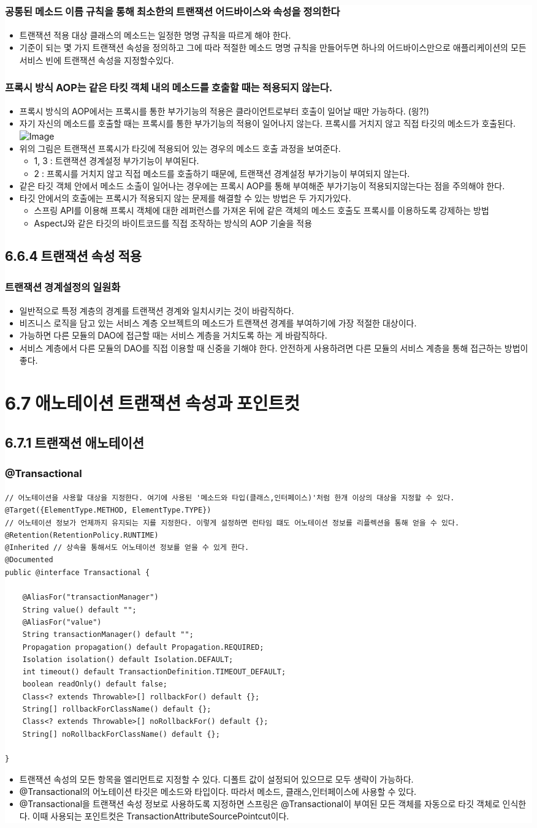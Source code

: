 ### 공통된 메소드 이름 규칙을 통해 최소한의 트랜잭션 어드바이스와 속성을 정의한다
- 트랜잭션 적용 대상 클래스의 메소드는 일정한 명명 규칙을 따르게 해야 한다.
- 기준이 되는 몇 가지 트랜잭션 속성을 정의하고 그에 따라 적절한 메소드 명명 규칙을 만들어두면 하나의 어드바이스만으로 애플리케이션의 모든 서비스 빈에 트랜잭션 속성을 지정할수있다.

### 프록시 방식 AOP는 같은 타킷 객체 내의 메소드를 호출할 때는 적용되지 않는다.
- 프록시 방식의 AOP에서는 프록시를 통한 부가기능의 적용은 클라이언트로부터 호출이 일어날 때만 가능하다. (읭?!)
- 자기 자신의 메소드를 호출할 때는 프록시를 통한 부가기능의 적용이 일어나지 않는다. 프록시를 거치지 않고 직접 타깃의 메소드가 호출된다.
![Image](https://github.com/user-attachments/assets/20ccc05a-2fb7-4398-b90b-4368d5c198ae)
- 위의 그림은 트랜잭션 프록시가 타깃에 적용되어 있는 경우의 메소드 호출 과정을 보여준다.
    - 1, 3 : 트랜잭션 경계설정 부가기능이 부여된다.
    - 2 : 프록시를 거치지 않고 직접 메소드를 호출하기 때문에, 트랜잭션 경계설정 부가기능이 부여되지 않는다.
- 같은 타깃 객체 안에서 메소드 소출이 일어나는 경우에는 프록시 AOP를 통해 부여해준 부가기능이 적용되지않는다는 점을 주의해야 한다.
- 타깃 안에서의 호출에는 프록시가 적용되지 않는 문제를 해결할 수 있는 방법은 두 가지가있다.
    - 스프링 API를 이용해 프록시 객체에 대한 레퍼런스를 가져온 뒤에 같은 객체의 메소드 호출도 프록시를 이용하도록 강제하는 방법
    - AspectJ와 같은 타깃의 바이트코드를 직접 조작하는 방식의 AOP 기술을 적용

## 6.6.4 트랜잭션 속성 적용
### 트랜잭션 경계설정의 일원화
- 일반적으로 특정 계층의 경계를 트랜잭션 경계와 일치시키는 것이 바람직하다. 
- 비즈니스 로직을 담고 있는 서비스 계층 오브젝트의 메소드가 트랜잭션 경계를 부여하기에 가장 적절한 대상이다.
- 가능하면 다른 모듈의 DAO에 접근할 때는 서비스 계층을 거치도록 하는 게 바람직하다.
- 서비스 계층에서 다른 모듈의 DAO를 직접 이용할 때 신중을 기해야 한다. 안전하게 사용하려면 다른 모듈의 서비스 계층을 통해 접근하는 방법이 좋다.

# 6.7 애노테이션 트랜잭션 속성과 포인트컷

## 6.7.1 트랜잭션 애노테이션

### @Transactional

```
// 어노테이션을 사용할 대상을 지정한다. 여기에 사용된 '메소드와 타입(클래스,인터페이스)'처럼 한개 이상의 대상을 지정할 수 있다.
@Target({ElementType.METHOD, ElementType.TYPE}) 
// 어노테이션 정보가 언제까지 유지되는 지를 지정한다. 이렇게 설정하면 런타임 떄도 어노테이션 정보를 리플렉션을 통해 얻을 수 있다.
@Retention(RetentionPolicy.RUNTIME)
@Inherited // 상속을 통해서도 어노테이션 정보를 얻을 수 있게 한다.
@Documented
public @interface Transactional {

    @AliasFor("transactionManager")
	String value() default "";
	@AliasFor("value")
	String transactionManager() default "";
	Propagation propagation() default Propagation.REQUIRED;
	Isolation isolation() default Isolation.DEFAULT;
	int timeout() default TransactionDefinition.TIMEOUT_DEFAULT;
	boolean readOnly() default false;
	Class<? extends Throwable>[] rollbackFor() default {};
	String[] rollbackForClassName() default {};
	Class<? extends Throwable>[] noRollbackFor() default {};
	String[] noRollbackForClassName() default {};

}
```
- 트랜잭션 속성의 모든 항목을 엘리먼트로 지정할 수 있다. 디폴트 값이 설정되어 있으므로 모두 생략이 가능하다.
- @Transactional의 어노테이션 타깃은 메소드와 타입이다. 따라서 메소드, 클래스,인터페이스에 사용할 수 있다. 
- @Transactional을 트랜잭션 속성 정보로 사용하도록 지정하면 스프링은 @Transactional이 부여된 모든 객체를 자동으로 타깃 객체로 인식한다. 이때 사용되는 포인트컷은 TransactionAttributeSourcePointcut이다.